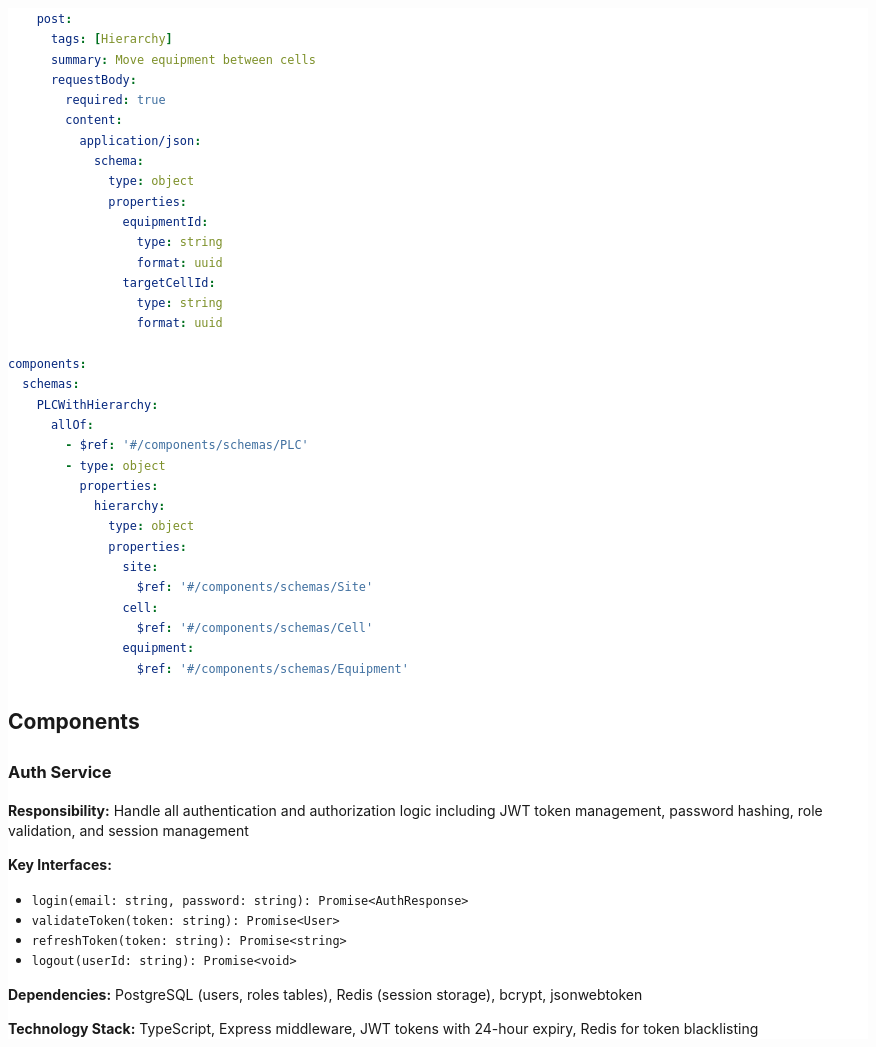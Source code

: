 ```yaml
    post:
      tags: [Hierarchy]
      summary: Move equipment between cells
      requestBody:
        required: true
        content:
          application/json:
            schema:
              type: object
              properties:
                equipmentId:
                  type: string
                  format: uuid
                targetCellId:
                  type: string
                  format: uuid
                  
components:
  schemas:
    PLCWithHierarchy:
      allOf:
        - $ref: '#/components/schemas/PLC'
        - type: object
          properties:
            hierarchy:
              type: object
              properties:
                site:
                  $ref: '#/components/schemas/Site'
                cell:
                  $ref: '#/components/schemas/Cell'
                equipment:
                  $ref: '#/components/schemas/Equipment'
```

## Components

### Auth Service

**Responsibility:** Handle all authentication and authorization logic including JWT token management, password hashing, role validation, and session management

**Key Interfaces:**

- `login(email: string, password: string): Promise<AuthResponse>`
- `validateToken(token: string): Promise<User>`
- `refreshToken(token: string): Promise<string>`
- `logout(userId: string): Promise<void>`

**Dependencies:** PostgreSQL (users, roles tables), Redis (session storage), bcrypt, jsonwebtoken

**Technology Stack:** TypeScript, Express middleware, JWT tokens with 24-hour expiry, Redis for token blacklisting
